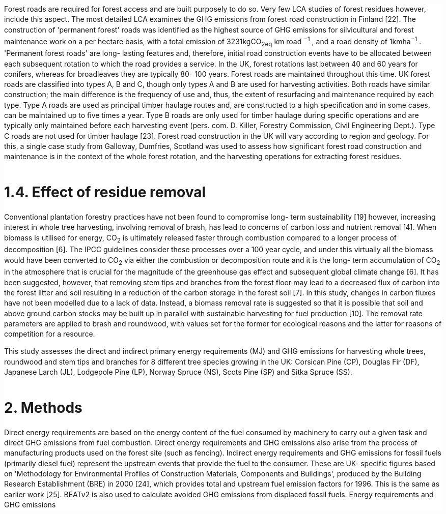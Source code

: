 Forest roads are required for forest access and are built purposely to do so. Very few LCA studies of forest residues however, include this aspect. The most detailed LCA examines the GHG emissions from forest road construction in Finland [22]. The construction of 'permanent forest' roads was identified as the highest source of GHG emissions for silvicultural and forest maintenance work on a per hectare basis, with a total emission of  $3231\mathrm{kgCO_{2eq}}$  km road $^{- 1}$ , and a road density of  $1\mathrm{kmha}^{- 1}$ . 'Permanent forest roads' are long- lasting features and, therefore, initial road construction events have to be allocated between each subsequent rotation to which the road provides a service. In the UK, forest rotations last between 40 and 60 years for conifers, whereas for broadleaves they are typically 80- 100 years. Forest roads are maintained throughout this time. UK forest roads are classified into types A, B and C, though only types A and B are used for harvesting activities. Both roads have similar construction; the main difference is the frequency of use and, thus, the extent of resurfacing and maintenance required by each type. Type A roads are used as principal timber haulage routes and, are constructed to a high specification and in some cases, can be maintained up to five times a year. Type B roads are only used for timber haulage during specific operations and are typically only maintained before each harvesting event (pers. com. D. Killer, Forestry Commission, Civil Engineering Dept.). Type C roads are not used for timber haulage [23]. Forest road construction in the UK will vary according to region and geology. For this, a single case study from Galloway, Dumfries, Scotland was used to assess how significant forest road construction and maintenance is in the context of the whole forest rotation, and the harvesting operations for extracting forest residues.

# 1.4. Effect of residue removal

Conventional plantation forestry practices have not been found to compromise long- term sustainability [19] however, increasing interest in whole tree harvesting, involving removal of brash, has lead to concerns of carbon loss and nutrient removal [4]. When biomass is utilised for energy,  $\mathrm{CO_2}$  is ultimately released faster through combustion compared to a longer process of decomposition [6]. The IPCC guidelines consider these processes over a 100 year cycle, and under this virtually all the biomass would have been converted to  $\mathrm{CO_2}$  via either the combustion or decomposition route and it is the long- term accumulation of  $\mathrm{CO_2}$  in the atmosphere that is crucial for the magnitude of the greenhouse gas effect and subsequent global climate change [6]. It has been suggested, however, that removing stem tips and branches from the forest floor may lead to a decreased flux of carbon into the forest litter and soil resulting in a reduction of the carbon storage in the forest soil [7]. In this study, changes in carbon fluxes have not been modelled due to a lack of data. Instead, a biomass removal rate is suggested so that it is possible that soil and above ground carbon stocks may be built up in parallel with sustainable harvesting for fuel production [10]. The removal rate parameters are applied to brash and roundwood, with values set for the former for ecological reasons and the latter for reasons of competition for a resource.

This study assesses the direct and indirect primary energy requirements (MJ) and GHG emissions for harvesting whole trees, roundwood and stem tips and branches for 8 different tree species growing in the UK: Corsican Pine (CP), Douglas Fir (DF), Japanese Larch (JL), Lodgepole Pine (LP), Norway Spruce (NS), Scots Pine (SP) and Sitka Spruce (SS).

# 2. Methods

Direct energy requirements are based on the energy content of the fuel consumed by machinery to carry out a given task and direct GHG emissions from fuel combustion. Direct energy requirements and GHG emissions also arise from the process of manufacturing products used on the forest site (such as fencing). Indirect energy requirements and GHG emissions for fossil fuels (primarily diesel fuel) represent the upstream events that provide the fuel to the consumer. These are UK- specific figures based on 'Methodology for Environmental Profiles of Construction Materials, Components and Buildings', produced by the Building Research Establishment (BRE) in 2000 [24], which provides total and upstream fuel emission factors for 1996. This is the same as earlier work [25]. BEATv2 is also used to calculate avoided GHG emissions from displaced fossil fuels. Energy requirements and GHG emissions

